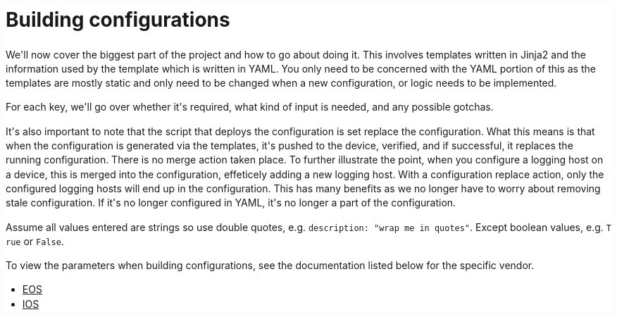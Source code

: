 # Building configurations
We'll now cover the biggest part of the project and how to go about doing it. This involves templates written in Jinja2 and the information used by the template which is written in YAML.  You only need to be concerned with the YAML portion of this as the templates are mostly static and only need to be changed when a new configuration, or logic needs to be implemented.

For each key, we'll go over whether it's required, what kind of input is needed, and any possible gotchas.

It's also important to note that the script that deploys the configuration is set replace the configuration. What this means is that when the configuration is generated via the templates, it's pushed to the device, verified, and if successful, it replaces the running configuration. There is no merge action taken place. To further illustrate the point, when you configure a logging host on a device, this is merged into the configuration, effeticely adding a new logging host. With a configuration replace action, only the configured logging hosts will end up in the configuration. This has many benefits as we no longer have to worry about removing stale configuration. If it's no longer configured in YAML, it's no longer a part of the configuration.

Assume all values entered are strings so use double quotes, e.g. `description: "wrap me in quotes"`. Except boolean values, e.g. `True` or `False`.

To view the parameters when building configurations, see the documentation listed below for the specific vendor.
* [EOS](https://git.autodesk.com/dpe/nornir/tree/master/templates/eos)
* [IOS](https://git.autodesk.com/dpe/nornir/tree/master/templates/ios)
